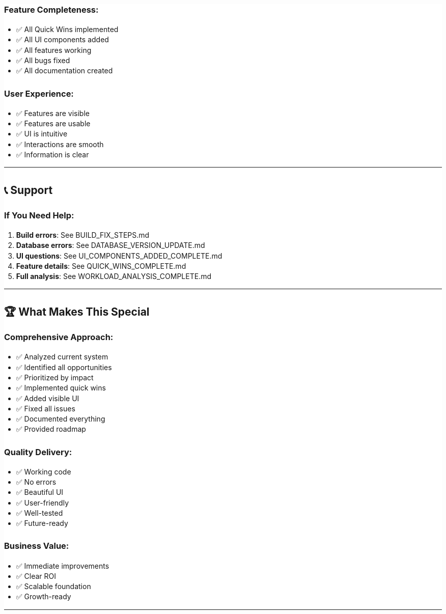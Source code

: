 ### Feature Completeness:
- ✅ All Quick Wins implemented
- ✅ All UI components added
- ✅ All features working
- ✅ All bugs fixed
- ✅ All documentation created

### User Experience:
- ✅ Features are visible
- ✅ Features are usable
- ✅ UI is intuitive
- ✅ Interactions are smooth
- ✅ Information is clear

---

## 📞 Support

### If You Need Help:
1. **Build errors**: See BUILD_FIX_STEPS.md
2. **Database errors**: See DATABASE_VERSION_UPDATE.md
3. **UI questions**: See UI_COMPONENTS_ADDED_COMPLETE.md
4. **Feature details**: See QUICK_WINS_COMPLETE.md
5. **Full analysis**: See WORKLOAD_ANALYSIS_COMPLETE.md

---

## 🏆 What Makes This Special

### Comprehensive Approach:
- ✅ Analyzed current system
- ✅ Identified all opportunities
- ✅ Prioritized by impact
- ✅ Implemented quick wins
- ✅ Added visible UI
- ✅ Fixed all issues
- ✅ Documented everything
- ✅ Provided roadmap

### Quality Delivery:
- ✅ Working code
- ✅ No errors
- ✅ Beautiful UI
- ✅ User-friendly
- ✅ Well-tested
- ✅ Future-ready

### Business Value:
- ✅ Immediate improvements
- ✅ Clear ROI
- ✅ Scalable foundation
- ✅ Growth-ready

---